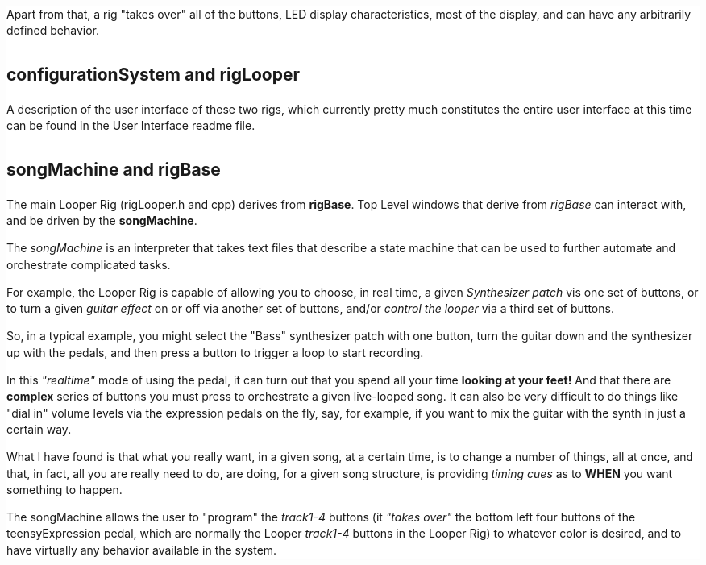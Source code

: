 Apart from that, a rig "takes over" all of the buttons, LED display
characteristics, most of the display, and can have any arbitrarily
defined behavior.

## configurationSystem and rigLooper

A description of the user interface of these two rigs, which
currently pretty much constitutes the entire user interface at
this time can be found in the [User Interface](readme_ui.md) readme file.


## songMachine and rigBase

The main Looper Rig (rigLooper.h and cpp) derives from **rigBase**.
Top Level windows that derive from *rigBase* can interact with,
and be driven by the **songMachine**.

The *songMachine* is an interpreter that takes text files that
describe a state machine that can be used to further automate
and orchestrate complicated tasks.

For example, the Looper Rig is capable of allowing you to
choose, in real time, a given *Synthesizer patch* vis one
set of buttons, or to turn a given *guitar effect* on or off
via another set of buttons, and/or *control the looper*
via a third set of buttons.

So, in a typical example, you might select the "Bass"
synthesizer patch with one button, turn the guitar down
and the synthesizer up with the pedals, and then press
a button to trigger a loop to start recording.

In this *"realtime"* mode of using the pedal, it can turn
out that you spend all your time **looking at your feet!**
And that there are **complex** series of buttons you must
press to orchestrate a given live-looped song.  It can
also be very difficult to do things like "dial in" volume levels
via the expression pedals on the fly, say, for example,
if you want to mix the guitar with the synth in just a
certain way.

What I have found is that what you really want,
in a given song, at a certain time, is to change a
number of things, all at once, and that, in fact, all
you are really need to do, are doing, for a given song
structure, is providing *timing cues* as to **WHEN**
you want something to happen.

The songMachine allows the user to "program" the
*track1-4* buttons (it *"takes over"* the bottom left four
buttons of the teensyExpression pedal, which are normally
the Looper *track1-4* buttons in the Looper Rig)
to whatever color is desired, and to have virtually
any behavior available in the system.
